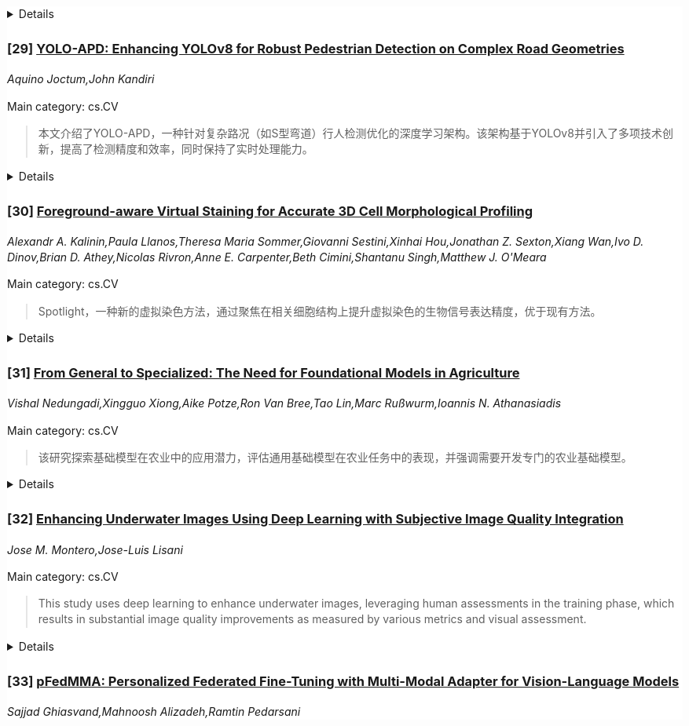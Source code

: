 <details><summary>Details</summary></details>


### [29] [YOLO-APD: Enhancing YOLOv8 for Robust Pedestrian Detection on Complex Road Geometries](https://arxiv.org/abs/2507.05376)
*Aquino Joctum,John Kandiri*

Main category: cs.CV

> 本文介绍了YOLO-APD，一种针对复杂路况（如S型弯道）行人检测优化的深度学习架构。该架构基于YOLOv8并引入了多项技术创新，提高了检测精度和效率，同时保持了实时处理能力。

<details><summary>Details</summary></details>


### [30] [Foreground-aware Virtual Staining for Accurate 3D Cell Morphological Profiling](https://arxiv.org/abs/2507.05383)
*Alexandr A. Kalinin,Paula Llanos,Theresa Maria Sommer,Giovanni Sestini,Xinhai Hou,Jonathan Z. Sexton,Xiang Wan,Ivo D. Dinov,Brian D. Athey,Nicolas Rivron,Anne E. Carpenter,Beth Cimini,Shantanu Singh,Matthew J. O'Meara*

Main category: cs.CV

> Spotlight，一种新的虚拟染色方法，通过聚焦在相关细胞结构上提升虚拟染色的生物信号表达精度，优于现有方法。

<details><summary>Details</summary></details>


### [31] [From General to Specialized: The Need for Foundational Models in Agriculture](https://arxiv.org/abs/2507.05390)
*Vishal Nedungadi,Xingguo Xiong,Aike Potze,Ron Van Bree,Tao Lin,Marc Rußwurm,Ioannis N. Athanasiadis*

Main category: cs.CV

> 该研究探索基础模型在农业中的应用潜力，评估通用基础模型在农业任务中的表现，并强调需要开发专门的农业基础模型。

<details><summary>Details</summary></details>


### [32] [Enhancing Underwater Images Using Deep Learning with Subjective Image Quality Integration](https://arxiv.org/abs/2507.05393)
*Jose M. Montero,Jose-Luis Lisani*

Main category: cs.CV

> This study uses deep learning to enhance underwater images, leveraging human assessments in the training phase, which results in substantial image quality improvements as measured by various metrics and visual assessment.

<details><summary>Details</summary></details>


### [33] [pFedMMA: Personalized Federated Fine-Tuning with Multi-Modal Adapter for Vision-Language Models](https://arxiv.org/abs/2507.05394)
*Sajjad Ghiasvand,Mahnoosh Alizadeh,Ramtin Pedarsani*

